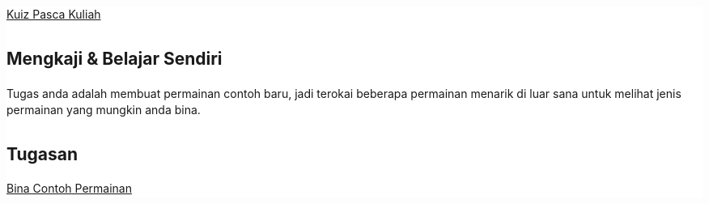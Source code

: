 [Kuiz Pasca Kuliah](https://nice-beach-0fe9e9d0f.azurestaticapps.net/quiz/40)

## Mengkaji & Belajar Sendiri

Tugas anda adalah membuat permainan contoh baru, jadi terokai beberapa permainan menarik di luar sana untuk melihat jenis permainan yang mungkin anda bina.

## Tugasan

[Bina Contoh Permainan](assignment.ms.md)